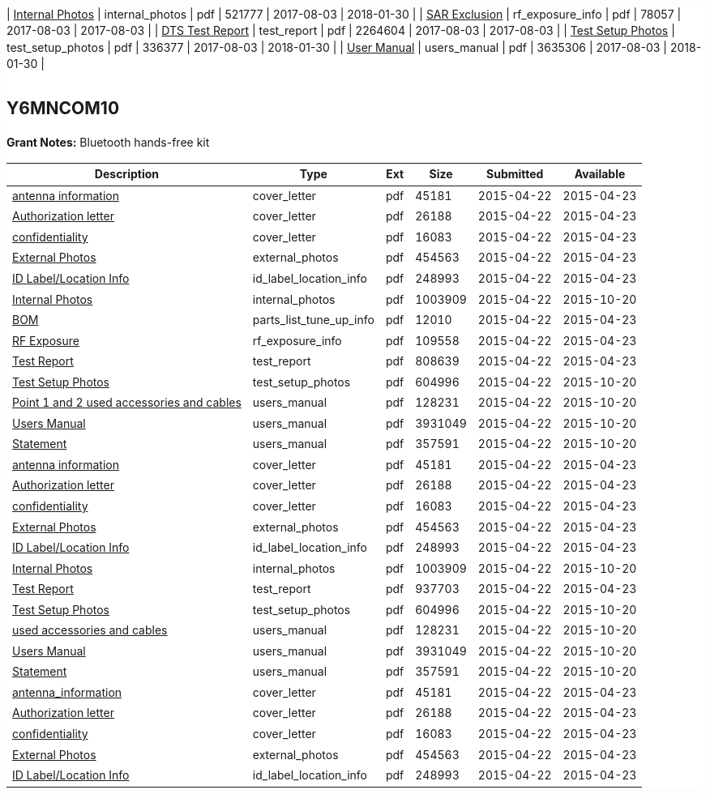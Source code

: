 | [Internal Photos](Y6MNCOM16/5e95344b496e98a07ec520172966d1a6/3494868.pdf) | internal_photos | pdf | 521777 | 2017-08-03 | 2018-01-30 |
| [SAR Exclusion](Y6MNCOM16/5e95344b496e98a07ec520172966d1a6/3494900.pdf) | rf_exposure_info | pdf | 78057 | 2017-08-03 | 2017-08-03 |
| [DTS Test Report](Y6MNCOM16/5e95344b496e98a07ec520172966d1a6/3494922.pdf) | test_report | pdf | 2264604 | 2017-08-03 | 2017-08-03 |
| [Test Setup Photos](Y6MNCOM16/5e95344b496e98a07ec520172966d1a6/3494869.pdf) | test_setup_photos | pdf | 336377 | 2017-08-03 | 2018-01-30 |
| [User Manual](Y6MNCOM16/5e95344b496e98a07ec520172966d1a6/3494870.pdf) | users_manual | pdf | 3635306 | 2017-08-03 | 2018-01-30 |
## Y6MNCOM10
**Grant Notes:** Bluetooth hands-free kit

| Description | Type | Ext | Size | Submitted | Available |
| ----------- | ---- | --- | ---- | --------- | --------- |
| [antenna information](Y6MNCOM10/617c2275257cc73398a4c4855324664c/2592765.pdf) | cover_letter | pdf | 45181 | 2015-04-22 | 2015-04-23 |
| [Authorization letter](Y6MNCOM10/617c2275257cc73398a4c4855324664c/2592775.pdf) | cover_letter | pdf | 26188 | 2015-04-22 | 2015-04-23 |
| [confidentiality](Y6MNCOM10/617c2275257cc73398a4c4855324664c/2592776.pdf) | cover_letter | pdf | 16083 | 2015-04-22 | 2015-04-23 |
| [External Photos](Y6MNCOM10/617c2275257cc73398a4c4855324664c/2592770.pdf) | external_photos | pdf | 454563 | 2015-04-22 | 2015-04-23 |
| [ID Label/Location Info](Y6MNCOM10/617c2275257cc73398a4c4855324664c/2592767.pdf) | id_label_location_info | pdf | 248993 | 2015-04-22 | 2015-04-23 |
| [Internal Photos](Y6MNCOM10/617c2275257cc73398a4c4855324664c/2592771.pdf) | internal_photos | pdf | 1003909 | 2015-04-22 | 2015-10-20 |
| [BOM](Y6MNCOM10/617c2275257cc73398a4c4855324664c/2592762.pdf) | parts_list_tune_up_info | pdf | 12010 | 2015-04-22 | 2015-04-23 |
| [RF Exposure](Y6MNCOM10/617c2275257cc73398a4c4855324664c/2592774.pdf) | rf_exposure_info | pdf | 109558 | 2015-04-22 | 2015-04-23 |
| [Test Report](Y6MNCOM10/617c2275257cc73398a4c4855324664c/2592803.pdf) | test_report | pdf | 808639 | 2015-04-22 | 2015-04-23 |
| [Test Setup Photos](Y6MNCOM10/617c2275257cc73398a4c4855324664c/2592772.pdf) | test_setup_photos | pdf | 604996 | 2015-04-22 | 2015-10-20 |
| [Point 1 and 2 used accessories and cables](Y6MNCOM10/617c2275257cc73398a4c4855324664c/2592768.pdf) | users_manual | pdf | 128231 | 2015-04-22 | 2015-10-20 |
| [Users Manual](Y6MNCOM10/617c2275257cc73398a4c4855324664c/2592769.pdf) | users_manual | pdf | 3931049 | 2015-04-22 | 2015-10-20 |
| [Statement](Y6MNCOM10/617c2275257cc73398a4c4855324664c/2592773.pdf) | users_manual | pdf | 357591 | 2015-04-22 | 2015-10-20 |
| [antenna information](Y6MNCOM10/cf9ca45d7c209e4f388c4c9cf63b1449/2592765.pdf) | cover_letter | pdf | 45181 | 2015-04-22 | 2015-04-23 |
| [Authorization letter](Y6MNCOM10/cf9ca45d7c209e4f388c4c9cf63b1449/2592775.pdf) | cover_letter | pdf | 26188 | 2015-04-22 | 2015-04-23 |
| [confidentiality](Y6MNCOM10/cf9ca45d7c209e4f388c4c9cf63b1449/2592776.pdf) | cover_letter | pdf | 16083 | 2015-04-22 | 2015-04-23 |
| [External Photos](Y6MNCOM10/cf9ca45d7c209e4f388c4c9cf63b1449/2592770.pdf) | external_photos | pdf | 454563 | 2015-04-22 | 2015-04-23 |
| [ID Label/Location Info](Y6MNCOM10/cf9ca45d7c209e4f388c4c9cf63b1449/2592767.pdf) | id_label_location_info | pdf | 248993 | 2015-04-22 | 2015-04-23 |
| [Internal Photos](Y6MNCOM10/cf9ca45d7c209e4f388c4c9cf63b1449/2592771.pdf) | internal_photos | pdf | 1003909 | 2015-04-22 | 2015-10-20 |
| [Test Report](Y6MNCOM10/cf9ca45d7c209e4f388c4c9cf63b1449/2592788.pdf) | test_report | pdf | 937703 | 2015-04-22 | 2015-04-23 |
| [Test Setup Photos](Y6MNCOM10/cf9ca45d7c209e4f388c4c9cf63b1449/2592772.pdf) | test_setup_photos | pdf | 604996 | 2015-04-22 | 2015-10-20 |
| [used accessories and cables](Y6MNCOM10/cf9ca45d7c209e4f388c4c9cf63b1449/2592768.pdf) | users_manual | pdf | 128231 | 2015-04-22 | 2015-10-20 |
| [Users Manual](Y6MNCOM10/cf9ca45d7c209e4f388c4c9cf63b1449/2592769.pdf) | users_manual | pdf | 3931049 | 2015-04-22 | 2015-10-20 |
| [Statement](Y6MNCOM10/cf9ca45d7c209e4f388c4c9cf63b1449/2592773.pdf) | users_manual | pdf | 357591 | 2015-04-22 | 2015-10-20 |
| [antenna_information](Y6MNCOM10/8ce22d49b52713be69875a58e4d05bf8/2592765.pdf) | cover_letter | pdf | 45181 | 2015-04-22 | 2015-04-23 |
| [Authorization letter](Y6MNCOM10/8ce22d49b52713be69875a58e4d05bf8/2592775.pdf) | cover_letter | pdf | 26188 | 2015-04-22 | 2015-04-23 |
| [confidentiality](Y6MNCOM10/8ce22d49b52713be69875a58e4d05bf8/2592776.pdf) | cover_letter | pdf | 16083 | 2015-04-22 | 2015-04-23 |
| [External Photos](Y6MNCOM10/8ce22d49b52713be69875a58e4d05bf8/2592770.pdf) | external_photos | pdf | 454563 | 2015-04-22 | 2015-04-23 |
| [ID Label/Location Info](Y6MNCOM10/8ce22d49b52713be69875a58e4d05bf8/2592767.pdf) | id_label_location_info | pdf | 248993 | 2015-04-22 | 2015-04-23 |